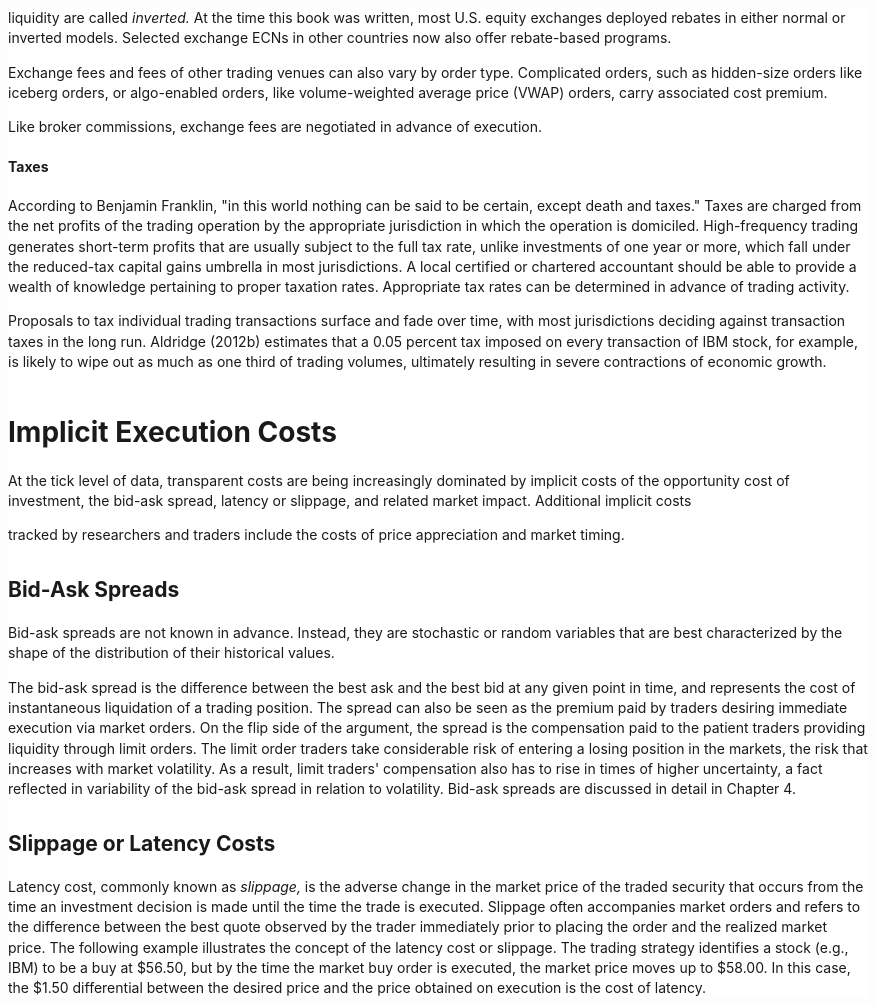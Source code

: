 liquidity are called *inverted.* At the time this book was written, most U.S. equity exchanges deployed rebates in either normal or inverted models. Selected exchange ECNs in other countries now also offer rebate-based programs.

Exchange fees and fees of other trading venues can also vary by order type. Complicated orders, such as hidden-size orders like iceberg orders, or algo-enabled orders, like volume-weighted average price (VWAP) orders, carry associated cost premium.

Like broker commissions, exchange fees are negotiated in advance of execution.

#### Taxes

According to Benjamin Franklin, "in this world nothing can be said to be certain, except death and taxes." Taxes are charged from the net profits of the trading operation by the appropriate jurisdiction in which the operation is domiciled. High-frequency trading generates short-term profits that are usually subject to the full tax rate, unlike investments of one year or more, which fall under the reduced-tax capital gains umbrella in most jurisdictions. A local certified or chartered accountant should be able to provide a wealth of knowledge pertaining to proper taxation rates. Appropriate tax rates can be determined in advance of trading activity.

Proposals to tax individual trading transactions surface and fade over time, with most jurisdictions deciding against transaction taxes in the long run. Aldridge (2012b) estimates that a 0.05 percent tax imposed on every transaction of IBM stock, for example, is likely to wipe out as much as one third of trading volumes, ultimately resulting in severe contractions of economic growth.

# Implicit Execution Costs

At the tick level of data, transparent costs are being increasingly dominated by implicit costs of the opportunity cost of investment, the bid-ask spread, latency or slippage, and related market impact. Additional implicit costs

tracked by researchers and traders include the costs of price appreciation and market timing.

## Bid-Ask Spreads

Bid-ask spreads are not known in advance. Instead, they are stochastic or random variables that are best characterized by the shape of the distribution of their historical values.

The bid-ask spread is the difference between the best ask and the best bid at any given point in time, and represents the cost of instantaneous liquidation of a trading position. The spread can also be seen as the premium paid by traders desiring immediate execution via market orders. On the flip side of the argument, the spread is the compensation paid to the patient traders providing liquidity through limit orders. The limit order traders take considerable risk of entering a losing position in the markets, the risk that increases with market volatility. As a result, limit traders' compensation also has to rise in times of higher uncertainty, a fact reflected in variability of the bid-ask spread in relation to volatility. Bid-ask spreads are discussed in detail in Chapter 4.

## Slippage or Latency Costs

Latency cost, commonly known as *slippage,* is the adverse change in the market price of the traded security that occurs from the time an investment decision is made until the time the trade is executed. Slippage often accompanies market orders and refers to the difference between the best quote observed by the trader immediately prior to placing the order and the realized market price. The following example illustrates the concept of the latency cost or slippage. The trading strategy identifies a stock (e.g., IBM) to be a buy at \$56.50, but by the time the market buy order is executed, the market price moves up to \$58.00. In this case, the \$1.50 differential between the desired price and the price obtained on execution is the cost of latency.
